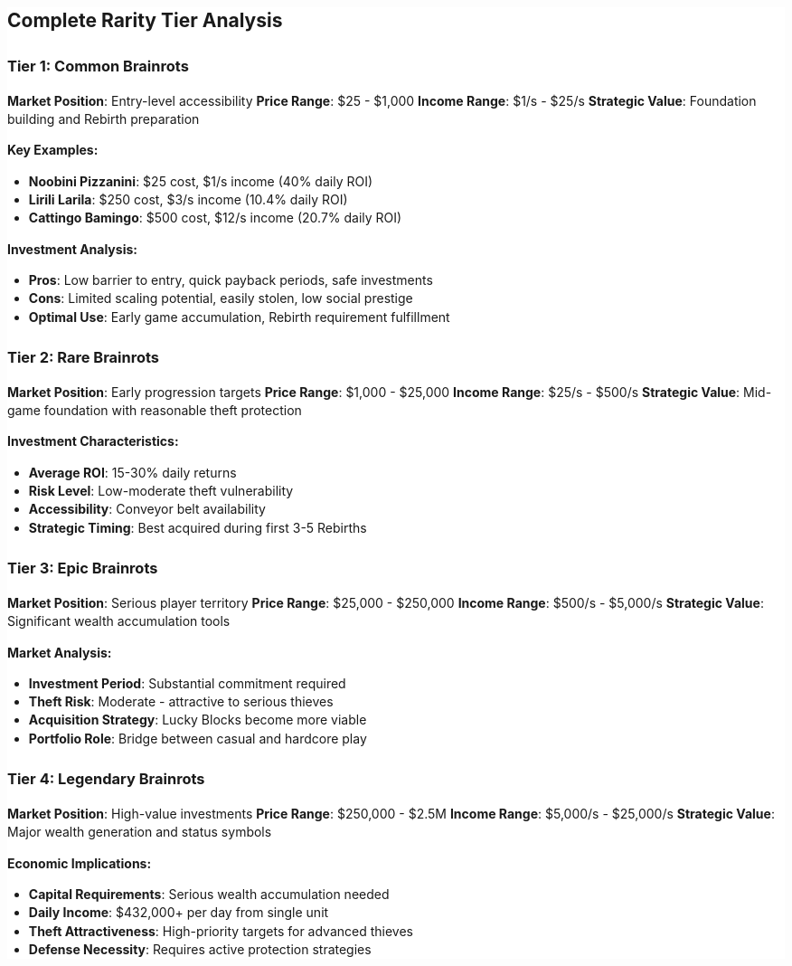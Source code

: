 ## Complete Rarity Tier Analysis

### Tier 1: Common Brainrots
**Market Position**: Entry-level accessibility
**Price Range**: $25 - $1,000
**Income Range**: $1/s - $25/s
**Strategic Value**: Foundation building and Rebirth preparation

**Key Examples:**
- **Noobini Pizzanini**: $25 cost, $1/s income (40% daily ROI)
- **Lirili Larila**: $250 cost, $3/s income (10.4% daily ROI)
- **Cattingo Bamingo**: $500 cost, $12/s income (20.7% daily ROI)

**Investment Analysis:**
- **Pros**: Low barrier to entry, quick payback periods, safe investments
- **Cons**: Limited scaling potential, easily stolen, low social prestige
- **Optimal Use**: Early game accumulation, Rebirth requirement fulfillment

### Tier 2: Rare Brainrots
**Market Position**: Early progression targets
**Price Range**: $1,000 - $25,000
**Income Range**: $25/s - $500/s
**Strategic Value**: Mid-game foundation with reasonable theft protection

**Investment Characteristics:**
- **Average ROI**: 15-30% daily returns
- **Risk Level**: Low-moderate theft vulnerability
- **Accessibility**: Conveyor belt availability
- **Strategic Timing**: Best acquired during first 3-5 Rebirths

### Tier 3: Epic Brainrots
**Market Position**: Serious player territory
**Price Range**: $25,000 - $250,000
**Income Range**: $500/s - $5,000/s
**Strategic Value**: Significant wealth accumulation tools

**Market Analysis:**
- **Investment Period**: Substantial commitment required
- **Theft Risk**: Moderate - attractive to serious thieves
- **Acquisition Strategy**: Lucky Blocks become more viable
- **Portfolio Role**: Bridge between casual and hardcore play

### Tier 4: Legendary Brainrots
**Market Position**: High-value investments
**Price Range**: $250,000 - $2.5M
**Income Range**: $5,000/s - $25,000/s
**Strategic Value**: Major wealth generation and status symbols

**Economic Implications:**
- **Capital Requirements**: Serious wealth accumulation needed
- **Daily Income**: $432,000+ per day from single unit
- **Theft Attractiveness**: High-priority targets for advanced thieves
- **Defense Necessity**: Requires active protection strategies

